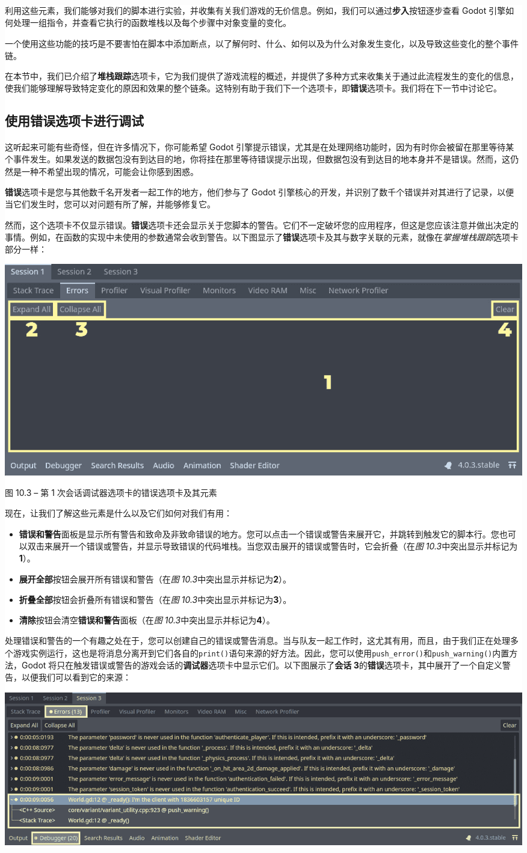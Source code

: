 利用这些元素，我们能够对我们的脚本进行实验，并收集有关我们游戏的无价信息。例如，我们可以通过**步入**按钮逐步查看 Godot 引擎如何处理一组指令，并查看它执行的函数堆栈以及每个步骤中对象变量的变化。

一个使用这些功能的技巧是不要害怕在脚本中添加断点，以了解何时、什么、如何以及为什么对象发生变化，以及导致这些变化的整个事件链。

在本节中，我们已介绍了**堆栈跟踪**选项卡，它为我们提供了游戏流程的概述，并提供了多种方式来收集关于通过此流程发生的变化的信息，使我们能够理解导致特定变化的原因和效果的整个链条。这特别有助于我们下一个选项卡，即**错误**选项卡。我们将在下一节中讨论它。

## 使用**错误**选项卡进行调试

这听起来可能有些奇怪，但在许多情况下，你可能希望 Godot 引擎提示错误，尤其是在处理网络功能时，因为有时你会被留在那里等待某个事件发生。如果发送的数据包没有到达目的地，你将挂在那里等待错误提示出现，但数据包没有到达目的地本身并不是错误。然而，这仍然是一种不希望出现的情况，可能会让你感到困惑。

**错误**选项卡是您与其他数千名开发者一起工作的地方，他们参与了 Godot 引擎核心的开发，并识别了数千个错误并对其进行了记录，以便当它们发生时，您可以对问题有所了解，并能够修复它。

然而，这个选项卡不仅显示错误。**错误**选项卡还会显示关于您脚本的警告。它们不一定破坏您的应用程序，但这是您应该注意并做出决定的事情。例如，在函数的实现中未使用的参数通常会收到警告。以下图显示了**错误**选项卡及其与数字关联的元素，就像在*掌握堆栈跟踪*选项卡部分一样：

![图 10.3 – 第 1 次会话调试器选项卡的错误选项卡及其元素](img/Figure_10.03_B18527.jpg)

图 10.3 – 第 1 次会话调试器选项卡的错误选项卡及其元素

现在，让我们了解这些元素是什么以及它们如何对我们有用：

+   **错误和警告**面板是显示所有警告和致命及非致命错误的地方。您可以点击一个错误或警告来展开它，并跳转到触发它的脚本行。您也可以双击来展开一个错误或警告，并显示导致错误的代码堆栈。当您双击展开的错误或警告时，它会折叠（在*图 10.3*中突出显示并标记为**1**）。

+   **展开全部**按钮会展开所有错误和警告（在*图 10.3*中突出显示并标记为**2**）。

+   **折叠全部**按钮会折叠所有错误和警告（在*图 10.3*中突出显示并标记为**3**）。

+   **清除**按钮会清空**错误和警告**面板（在*图 10.3*中突出显示并标记为**4**）。

处理错误和警告的一个有趣之处在于，您可以创建自己的错误或警告消息。当与队友一起工作时，这尤其有用，而且，由于我们正在处理多个游戏实例运行，这也是将消息分离开到它们各自的`print()`语句来源的好方法。因此，您可以使用`push_error()`和`push_warning()`内置方法，Godot 将只在触发错误或警告的游戏会话的**调试器**选项卡中显示它们。以下图展示了**会话 3**的**错误**选项卡，其中展开了一个自定义警告，以便我们可以看到它的来源：

![图 10.4 – 第 3 次会话错误选项卡突出显示一个自定义警告和其他内置警告](img/Figure_10.4_B18527.jpg)